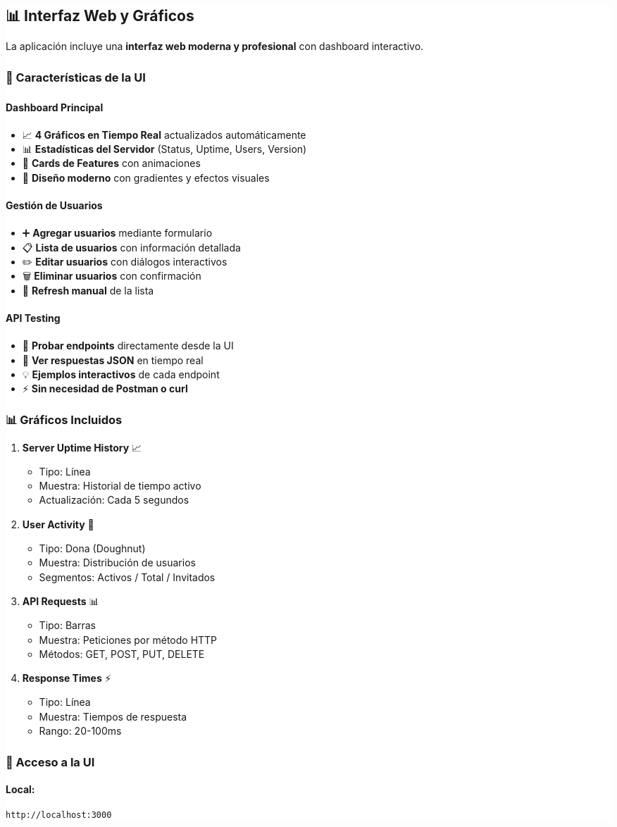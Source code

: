 ## 📊 Interfaz Web y Gráficos

La aplicación incluye una **interfaz web moderna y profesional** con dashboard interactivo.

### 🎨 Características de la UI

#### **Dashboard Principal**
- 📈 **4 Gráficos en Tiempo Real** actualizados automáticamente
- 📊 **Estadísticas del Servidor** (Status, Uptime, Users, Version)
- 🎯 **Cards de Features** con animaciones
- 🌈 **Diseño moderno** con gradientes y efectos visuales

#### **Gestión de Usuarios**
- ➕ **Agregar usuarios** mediante formulario
- 📋 **Lista de usuarios** con información detallada
- ✏️ **Editar usuarios** con diálogos interactivos
- 🗑️ **Eliminar usuarios** con confirmación
- 🔄 **Refresh manual** de la lista

#### **API Testing**
- 🧪 **Probar endpoints** directamente desde la UI
- 📝 **Ver respuestas JSON** en tiempo real
- 💡 **Ejemplos interactivos** de cada endpoint
- ⚡ **Sin necesidad de Postman o curl**

### 📊 Gráficos Incluidos

1. **Server Uptime History** 📈
   - Tipo: Línea
   - Muestra: Historial de tiempo activo
   - Actualización: Cada 5 segundos

2. **User Activity** 🥧
   - Tipo: Dona (Doughnut)
   - Muestra: Distribución de usuarios
   - Segmentos: Activos / Total / Invitados

3. **API Requests** 📊
   - Tipo: Barras
   - Muestra: Peticiones por método HTTP
   - Métodos: GET, POST, PUT, DELETE

4. **Response Times** ⚡
   - Tipo: Línea
   - Muestra: Tiempos de respuesta
   - Rango: 20-100ms

### 🎯 Acceso a la UI

**Local:**
```
http://localhost:3000
```
